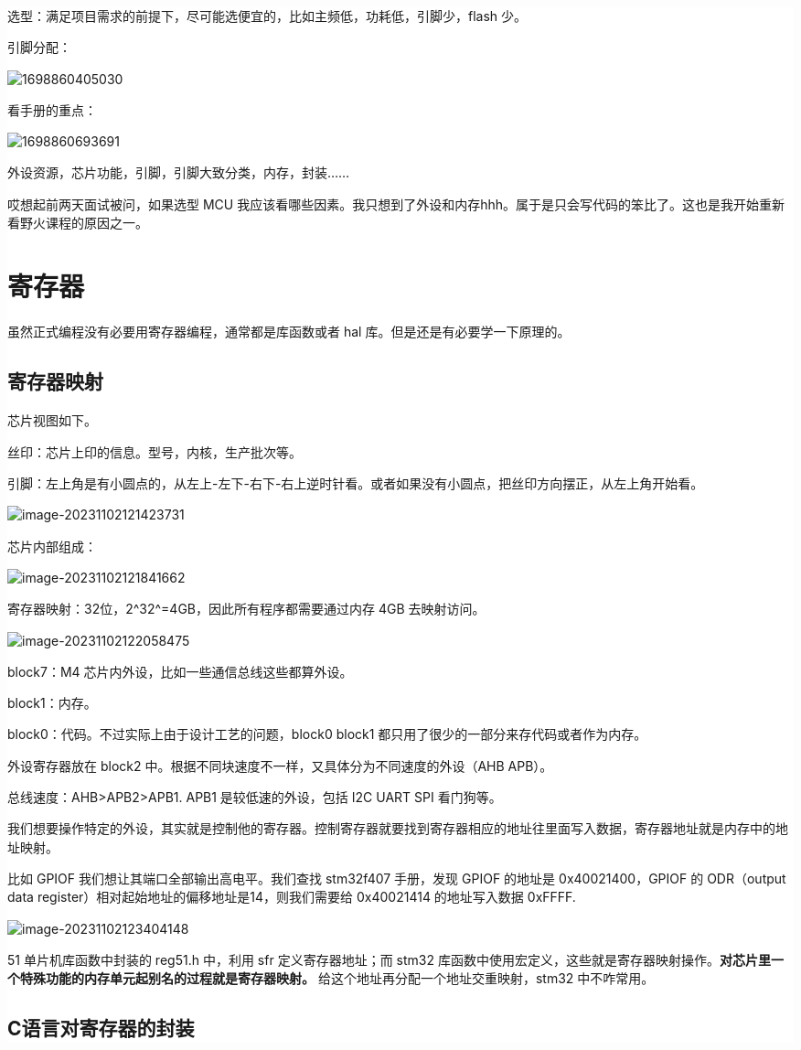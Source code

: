 选型：满足项目需求的前提下，尽可能选便宜的，比如主频低，功耗低，引脚少，flash 少。

引脚分配：

![1698860405030](https://raw.githubusercontent.com/Jingqing3948/FigureBed/main/mdImages/1698860405030.png)

看手册的重点：

![1698860693691](https://raw.githubusercontent.com/Jingqing3948/FigureBed/main/mdImages/1698860693691.png)

外设资源，芯片功能，引脚，引脚大致分类，内存，封装……

哎想起前两天面试被问，如果选型 MCU 我应该看哪些因素。我只想到了外设和内存hhh。属于是只会写代码的笨比了。这也是我开始重新看野火课程的原因之一。

# 寄存器

虽然正式编程没有必要用寄存器编程，通常都是库函数或者 hal 库。但是还是有必要学一下原理的。

## 寄存器映射

芯片视图如下。

丝印：芯片上印的信息。型号，内核，生产批次等。

引脚：左上角是有小圆点的，从左上-左下-右下-右上逆时针看。或者如果没有小圆点，把丝印方向摆正，从左上角开始看。

![image-20231102121423731](https://raw.githubusercontent.com/Jingqing3948/FigureBed/main/mdImages/image-20231102121423731.png)

芯片内部组成：

![image-20231102121841662](https://raw.githubusercontent.com/Jingqing3948/FigureBed/main/mdImages/image-20231102121841662.png)

寄存器映射：32位，2^32^=4GB，因此所有程序都需要通过内存 4GB 去映射访问。

![image-20231102122058475](https://raw.githubusercontent.com/Jingqing3948/FigureBed/main/mdImages/image-20231102122058475.png)

block7：M4 芯片内外设，比如一些通信总线这些都算外设。

block1：内存。

block0：代码。不过实际上由于设计工艺的问题，block0 block1 都只用了很少的一部分来存代码或者作为内存。

外设寄存器放在 block2 中。根据不同块速度不一样，又具体分为不同速度的外设（AHB APB）。

总线速度：AHB>APB2>APB1. APB1 是较低速的外设，包括 I2C UART SPI 看门狗等。

我们想要操作特定的外设，其实就是控制他的寄存器。控制寄存器就要找到寄存器相应的地址往里面写入数据，寄存器地址就是内存中的地址映射。

比如 GPIOF 我们想让其端口全部输出高电平。我们查找 stm32f407 手册，发现 GPIOF 的地址是 0x40021400，GPIOF 的 ODR（output data register）相对起始地址的偏移地址是14，则我们需要给 0x40021414 的地址写入数据 0xFFFF.

![image-20231102123404148](https://raw.githubusercontent.com/Jingqing3948/FigureBed/main/mdImages/image-20231102123404182.png)

51 单片机库函数中封装的 reg51.h 中，利用 sfr 定义寄存器地址；而 stm32 库函数中使用宏定义，这些就是寄存器映射操作。**对芯片里一个特殊功能的内存单元起别名的过程就是寄存器映射。** 给这个地址再分配一个地址交重映射，stm32 中不咋常用。

## C语言对寄存器的封装
